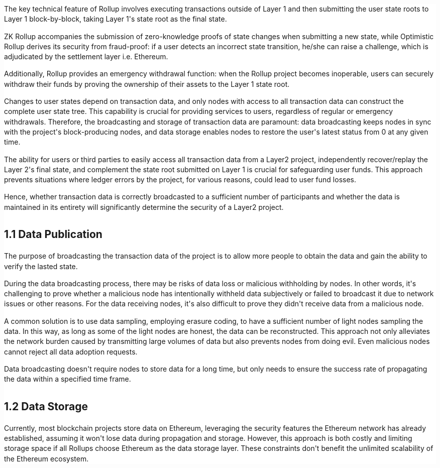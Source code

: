 The key technical feature of Rollup involves executing transactions outside of Layer 1 and then submitting the user state roots to Layer 1 block-by-block, taking Layer 1's state root as the final state.

ZK Rollup accompanies the submission of zero-knowledge proofs of state changes when submitting a new state, while Optimistic Rollup derives its security from fraud-proof: if a user detects an incorrect state transition, he/she can raise a challenge, which is adjudicated by the settlement layer i.e. Ethereum.

Additionally, Rollup provides an emergency withdrawal function: when the Rollup project becomes inoperable, users can securely withdraw their funds by proving the ownership of their assets to the Layer 1 state root.

Changes to user states depend on transaction data, and only nodes with access to all transaction data can construct the complete user state tree. This capability is crucial for providing services to users, regardless of regular or emergency withdrawals. Therefore, the broadcasting and storage of transaction data are paramount: data broadcasting keeps nodes in sync with the project's block-producing nodes, and data storage enables nodes to restore the user's latest status from 0 at any given time.

The ability for users or third parties to easily access all transaction data from a Layer2 project, independently recover/replay the Layer 2's final state, and complement the state root submitted on Layer 1 is crucial for safeguarding user funds. This approach prevents situations where ledger errors by the project, for various reasons, could lead to user fund losses.

Hence, whether transaction data is correctly broadcasted to a sufficient number of participants and whether the data is maintained in its entirety will significantly determine the security of a Layer2 project.

## 1.1 Data Publication

The purpose of broadcasting the transaction data of the project is to allow more people to obtain the data and gain the ability to verify the lasted state.

During the data broadcasting process, there may be risks of data loss or malicious withholding by nodes. In other words, it's challenging to prove whether a malicious node has intentionally withheld data subjectively or failed to broadcast it due to network issues or other reasons. For the data receiving nodes, it's also difficult to prove they didn't receive data from a malicious node.

A common solution is to use data sampling, employing erasure coding, to have a sufficient number of light nodes sampling the data. In this way, as long as some of the light nodes are honest, the data can be reconstructed. This approach not only alleviates the network burden caused by transmitting large volumes of data but also prevents nodes from doing evil. Even malicious nodes cannot reject all data adoption requests.

Data broadcasting doesn't require nodes to store data for a long time, but only needs to ensure the success rate of propagating the data within a specified time frame.

## 1.2 Data Storage

Currently, most blockchain projects store data on Ethereum, leveraging the security features the Ethereum network has already established, assuming it won't lose data during propagation and storage. However, this approach is both costly and limiting storage space if all Rollups choose Ethereum as the data storage layer. These constraints don't benefit the unlimited scalability of the Ethereum ecosystem.
